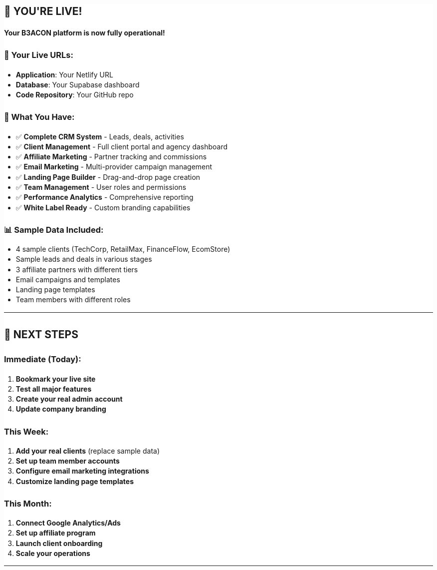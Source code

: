 
## 🎉 YOU'RE LIVE!

**Your B3ACON platform is now fully operational!**

### 🔗 Your Live URLs:
- **Application**: Your Netlify URL
- **Database**: Your Supabase dashboard
- **Code Repository**: Your GitHub repo

### 🚀 What You Have:
- ✅ **Complete CRM System** - Leads, deals, activities
- ✅ **Client Management** - Full client portal and agency dashboard
- ✅ **Affiliate Marketing** - Partner tracking and commissions
- ✅ **Email Marketing** - Multi-provider campaign management
- ✅ **Landing Page Builder** - Drag-and-drop page creation
- ✅ **Team Management** - User roles and permissions
- ✅ **Performance Analytics** - Comprehensive reporting
- ✅ **White Label Ready** - Custom branding capabilities

### 📊 Sample Data Included:
- 4 sample clients (TechCorp, RetailMax, FinanceFlow, EcomStore)
- Sample leads and deals in various stages
- 3 affiliate partners with different tiers
- Email campaigns and templates
- Landing page templates
- Team members with different roles

---

## 🔧 NEXT STEPS

### Immediate (Today):
1. **Bookmark your live site**
2. **Test all major features**
3. **Create your real admin account**
4. **Update company branding**

### This Week:
1. **Add your real clients** (replace sample data)
2. **Set up team member accounts**
3. **Configure email marketing integrations**
4. **Customize landing page templates**

### This Month:
1. **Connect Google Analytics/Ads**
2. **Set up affiliate program**
3. **Launch client onboarding**
4. **Scale your operations**

---